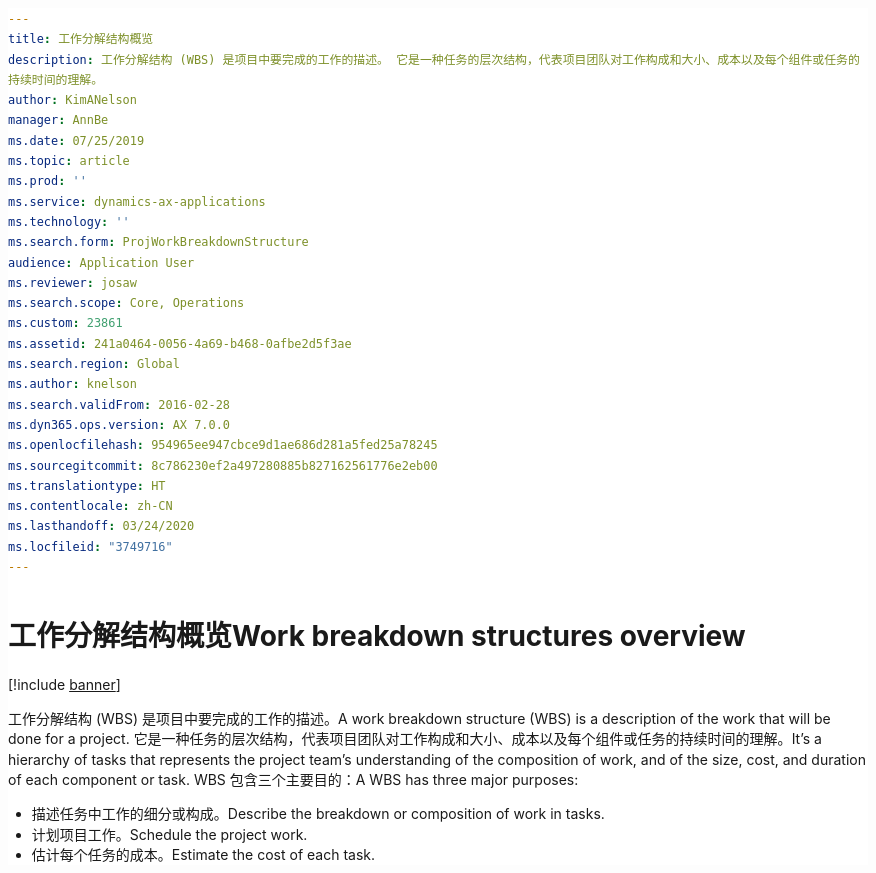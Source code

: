 ```yaml
---
title: 工作分解结构概览
description: 工作分解结构 (WBS) 是项目中要完成的工作的描述。 它是一种任务的层次结构，代表项目团队对工作构成和大小、成本以及每个组件或任务的持续时间的理解。
author: KimANelson
manager: AnnBe
ms.date: 07/25/2019
ms.topic: article
ms.prod: ''
ms.service: dynamics-ax-applications
ms.technology: ''
ms.search.form: ProjWorkBreakdownStructure
audience: Application User
ms.reviewer: josaw
ms.search.scope: Core, Operations
ms.custom: 23861
ms.assetid: 241a0464-0056-4a69-b468-0afbe2d5f3ae
ms.search.region: Global
ms.author: knelson
ms.search.validFrom: 2016-02-28
ms.dyn365.ops.version: AX 7.0.0
ms.openlocfilehash: 954965ee947cbce9d1ae686d281a5fed25a78245
ms.sourcegitcommit: 8c786230ef2a497280885b827162561776e2eb00
ms.translationtype: HT
ms.contentlocale: zh-CN
ms.lasthandoff: 03/24/2020
ms.locfileid: "3749716"
---
```

# <a name="work-breakdown-structures-overview"></a><span data-ttu-id="25c4b-104">工作分解结构概览</span><span class="sxs-lookup"><span data-stu-id="25c4b-104">Work breakdown structures overview</span></span>

[!include [banner](../includes/banner.md)]

<span data-ttu-id="25c4b-105">工作分解结构 (WBS) 是项目中要完成的工作的描述。</span><span class="sxs-lookup"><span data-stu-id="25c4b-105">A work breakdown structure (WBS) is a description of the work that will be done for a project.</span></span> <span data-ttu-id="25c4b-106">它是一种任务的层次结构，代表项目团队对工作构成和大小、成本以及每个组件或任务的持续时间的理解。</span><span class="sxs-lookup"><span data-stu-id="25c4b-106">It’s a hierarchy of tasks that represents the project team’s understanding of the composition of work, and of the size, cost, and duration of each component or task.</span></span> <span data-ttu-id="25c4b-107">WBS 包含三个主要目的：</span><span class="sxs-lookup"><span data-stu-id="25c4b-107">A WBS has three major purposes:</span></span>

-   <span data-ttu-id="25c4b-108">描述任务中工作的细分或构成。</span><span class="sxs-lookup"><span data-stu-id="25c4b-108">Describe the breakdown or composition of work in tasks.</span></span>
-   <span data-ttu-id="25c4b-109">计划项目工作。</span><span class="sxs-lookup"><span data-stu-id="25c4b-109">Schedule the project work.</span></span>
-   <span data-ttu-id="25c4b-110">估计每个任务的成本。</span><span class="sxs-lookup"><span data-stu-id="25c4b-110">Estimate the cost of each task.</span></span>
